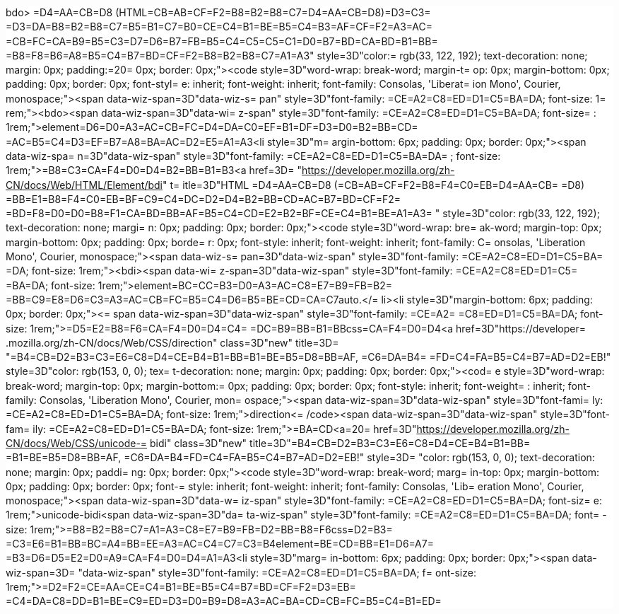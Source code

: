 bdo> =D4=AA=CB=D8 (HTML=CB=AB=CF=F2=B8=B2=B8=C7=D4=AA=CB=D8)=D3=C3=
=D3=DA=B8=B2=B8=C7=B5=B1=C7=B0=CE=C4=B1=BE=B5=C4=B3=AF=CF=F2=A3=AC=
=CB=FC=CA=B9=B5=C3=D7=D6=B7=FB=B5=C4=C5=C5=C1=D0=B7=BD=CA=BD=B1=BB=
=B8=F8=B6=A8=B5=C4=B7=BD=CF=F2=B8=B2=B8=C7=A1=A3" style=3D"color:=
 rgb(33, 122, 192); text-decoration: none; margin: 0px; padding:=20=
0px; border: 0px;"><code style=3D"word-wrap: break-word; margin-t=
op: 0px; margin-bottom: 0px; padding: 0px; border: 0px; font-styl=
e: inherit; font-weight: inherit; font-family: Consolas, 'Liberat=
ion Mono', Courier, monospace;"><span data-wiz-span=3D"data-wiz-s=
pan" style=3D"font-family: =CE=A2=C8=ED=D1=C5=BA=DA; font-size: 1=
rem;">&lt;bdo&gt;</span></code></a><span data-wiz-span=3D"data-wi=
z-span" style=3D"font-family: =CE=A2=C8=ED=D1=C5=BA=DA; font-size=
: 1rem;">element=D6=D0=A3=AC=CB=FC=D4=DA=C0=EF=B1=DF=D3=D0=B2=BB=CD=
=AC=B5=C4=D3=EF=B7=A8=BA=AC=D2=E5=A1=A3</span></li><li style=3D"m=
argin-bottom: 6px; padding: 0px; border: 0px;"><span data-wiz-spa=
n=3D"data-wiz-span" style=3D"font-family: =CE=A2=C8=ED=D1=C5=BA=DA=
; font-size: 1rem;">=B8=C3=CA=F4=D0=D4=B2=BB=B1=B3</span><a href=3D=
"https://developer.mozilla.org/zh-CN/docs/Web/HTML/Element/bdi" t=
itle=3D"HTML <bdi> =D4=AA=CB=D8 (=CB=AB=CF=F2=B8=F4=C0=EB=D4=AA=CB=
=D8) =BB=E1=B8=F4=C0=EB=BF=C9=C4=DC=D2=D4=B2=BB=CD=AC=B7=BD=CF=F2=
=BD=F8=D0=D0=B8=F1=CA=BD=BB=AF=B5=C4=CD=E2=B2=BF=CE=C4=B1=BE=A1=A3=
" style=3D"color: rgb(33, 122, 192); text-decoration: none; margi=
n: 0px; padding: 0px; border: 0px;"><code style=3D"word-wrap: bre=
ak-word; margin-top: 0px; margin-bottom: 0px; padding: 0px; borde=
r: 0px; font-style: inherit; font-weight: inherit; font-family: C=
onsolas, 'Liberation Mono', Courier, monospace;"><span data-wiz-s=
pan=3D"data-wiz-span" style=3D"font-family: =CE=A2=C8=ED=D1=C5=BA=
=DA; font-size: 1rem;">&lt;bdi&gt;</span></code></a><span data-wi=
z-span=3D"data-wiz-span" style=3D"font-family: =CE=A2=C8=ED=D1=C5=
=BA=DA; font-size: 1rem;">element=BC=CC=B3=D0=A3=AC=C8=E7=B9=FB=B2=
=BB=C9=E8=D6=C3=A3=AC=CB=FC=B5=C4=D6=B5=BE=CD=CA=C7auto.</span></=
li><li style=3D"margin-bottom: 6px; padding: 0px; border: 0px;"><=
span data-wiz-span=3D"data-wiz-span" style=3D"font-family: =CE=A2=
=C8=ED=D1=C5=BA=DA; font-size: 1rem;">=D5=E2=B8=F6=CA=F4=D0=D4=C4=
=DC=B9=BB=B1=BBcss=CA=F4=D0=D4</span><a href=3D"https://developer=
.mozilla.org/zh-CN/docs/Web/CSS/direction" class=3D"new" title=3D=
"=B4=CB=D2=B3=C3=E6=C8=D4=CE=B4=B1=BB=B1=BE=B5=D8=BB=AF, =C6=DA=B4=
=FD=C4=FA=B5=C4=B7=AD=D2=EB!" style=3D"color: rgb(153, 0, 0); tex=
t-decoration: none; margin: 0px; padding: 0px; border: 0px;"><cod=
e style=3D"word-wrap: break-word; margin-top: 0px; margin-bottom:=
 0px; padding: 0px; border: 0px; font-style: inherit; font-weight=
: inherit; font-family: Consolas, 'Liberation Mono', Courier, mon=
ospace;"><span data-wiz-span=3D"data-wiz-span" style=3D"font-fami=
ly: =CE=A2=C8=ED=D1=C5=BA=DA; font-size: 1rem;">direction</span><=
/code></a><span data-wiz-span=3D"data-wiz-span" style=3D"font-fam=
ily: =CE=A2=C8=ED=D1=C5=BA=DA; font-size: 1rem;">=BA=CD</span><a=20=
href=3D"https://developer.mozilla.org/zh-CN/docs/Web/CSS/unicode-=
bidi" class=3D"new" title=3D"=B4=CB=D2=B3=C3=E6=C8=D4=CE=B4=B1=BB=
=B1=BE=B5=D8=BB=AF, =C6=DA=B4=FD=C4=FA=B5=C4=B7=AD=D2=EB!" style=3D=
"color: rgb(153, 0, 0); text-decoration: none; margin: 0px; paddi=
ng: 0px; border: 0px;"><code style=3D"word-wrap: break-word; marg=
in-top: 0px; margin-bottom: 0px; padding: 0px; border: 0px; font-=
style: inherit; font-weight: inherit; font-family: Consolas, 'Lib=
eration Mono', Courier, monospace;"><span data-wiz-span=3D"data-w=
iz-span" style=3D"font-family: =CE=A2=C8=ED=D1=C5=BA=DA; font-siz=
e: 1rem;">unicode-bidi</span></code></a><span data-wiz-span=3D"da=
ta-wiz-span" style=3D"font-family: =CE=A2=C8=ED=D1=C5=BA=DA; font=
-size: 1rem;">=B8=B2=B8=C7=A1=A3=C8=E7=B9=FB=D2=BB=B8=F6css=D2=B3=
=C3=E6=B1=BB=BC=A4=BB=EE=A3=AC=C4=C7=C3=B4element=BE=CD=BB=E1=D6=A7=
=B3=D6=D5=E2=D0=A9=CA=F4=D0=D4=A1=A3</span></li><li style=3D"marg=
in-bottom: 6px; padding: 0px; border: 0px;"><span data-wiz-span=3D=
"data-wiz-span" style=3D"font-family: =CE=A2=C8=ED=D1=C5=BA=DA; f=
ont-size: 1rem;">=D2=F2=CE=AA=CE=C4=B1=BE=B5=C4=B7=BD=CF=F2=D3=EB=
=C4=DA=C8=DD=B1=BE=C9=ED=D3=D0=B9=D8=A3=AC=BA=CD=CB=FC=B5=C4=B1=ED=